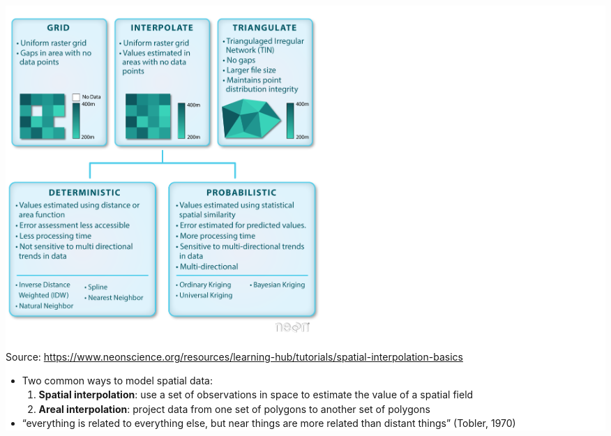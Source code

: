<img src="../images/8_s_inter_tab.png" width="450">

Source: https://www.neonscience.org/resources/learning-hub/tutorials/spatial-interpolation-basics

- Two common ways to model spatial data:
  1. **Spatial interpolation**: use a set of observations in space to estimate the value of a spatial field
  2. **Areal interpolation**: project data from one set of polygons to another set of polygons
- “everything is related to everything else, but near things are more related than distant things” (Tobler, 1970)
